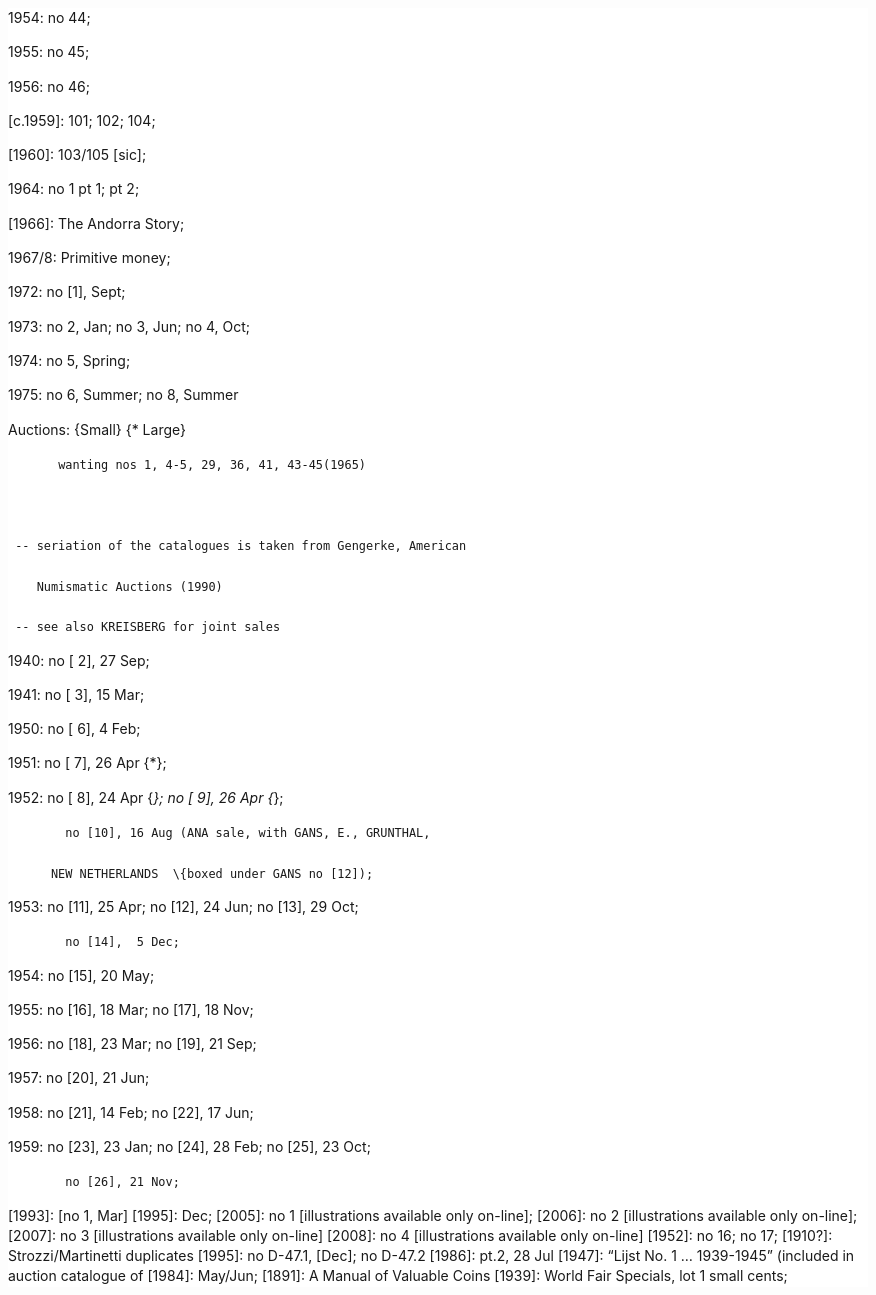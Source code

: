  1954:  no 44;

 1955:  no 45;

 1956:  no 46;

 [c.1959]:  101;  102;  104;

 [1960]:  103/105 [sic];

 1964:  no 1 pt 1;  pt 2;

 [1966]:  The Andorra Story;

 1967/8:  Primitive money;

 1972:  no [1], Sept;

 1973:  no 2, Jan;  no 3, Jun;  no  4, Oct;

 1974:  no 5, Spring;

 1975:  no 6, Summer;  no 8, Summer



Auctions:  \{Small} \{* Large}

           wanting nos 1, 4-5, 29, 36, 41, 43-45(1965)



     -- seriation of the catalogues is taken from Gengerke, American

        Numismatic Auctions (1990)

     -- see also KREISBERG for joint sales



 1940:  no [  2], 27 Sep;

 1941:  no [  3], 15 Mar;

 1950:  no [  6],  4 Feb;

 1951:  no [  7], 26 Apr \{*};

 1952:  no [  8], 24 Apr \{*};  no [  9], 26 Apr \{*};

            no [10], 16 Aug (ANA sale, with GANS, E., GRUNTHAL,

          NEW NETHERLANDS  \{boxed under GANS no [12]);

 1953:  no [11], 25 Apr;  no [12], 24 Jun;  no [13], 29 Oct;

            no [14],  5 Dec;

 1954:  no [15], 20 May;

 1955:  no [16], 18 Mar;  no [17], 18 Nov;

 1956:  no [18], 23 Mar;  no [19], 21 Sep;

 1957:  no [20], 21 Jun;

 1958:  no [21], 14 Feb;  no [22], 17 Jun;

 1959:  no [23], 23 Jan;  no [24], 28 Feb;  no [25], 23 Oct;

            no [26], 21 Nov;


 [1993]:  [no 1, Mar]
 [1995]:  Dec;
 [2005]:  no 1 [illustrations available only on-line];
 [2006]:  no 2 [illustrations available only on-line];
 [2007]:  no 3 [illustrations available only on-line]
 [2008]:  no 4 [illustrations available only on-line]
 [1952]:  no 16;  no 17;
 [1910?]:  Strozzi/Martinetti duplicates
 [1995]:    no D-47.1, [Dec];  no D-47.2
 [1986]:  pt.2, 28 Jul
  [1947]:  “Lijst No. 1 … 1939-1945”  (included in auction catalogue of
 [1984]:  May/Jun;
 [1891]:  A Manual of Valuable Coins
 [1939]:  World Fair Specials, lot 1 small cents;